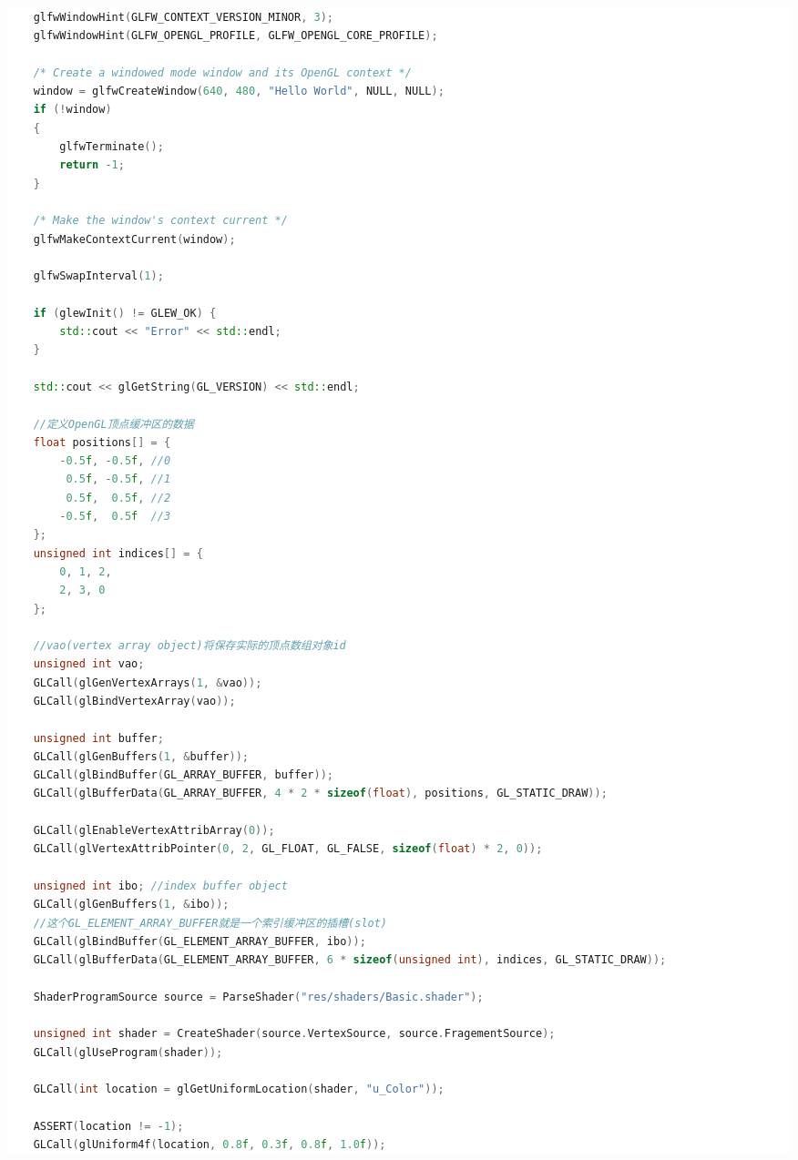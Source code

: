 ```cpp
    glfwWindowHint(GLFW_CONTEXT_VERSION_MINOR, 3);
    glfwWindowHint(GLFW_OPENGL_PROFILE, GLFW_OPENGL_CORE_PROFILE);

    /* Create a windowed mode window and its OpenGL context */
    window = glfwCreateWindow(640, 480, "Hello World", NULL, NULL);
    if (!window)
    {
        glfwTerminate();
        return -1;
    }

    /* Make the window's context current */
    glfwMakeContextCurrent(window);

    glfwSwapInterval(1);

    if (glewInit() != GLEW_OK) {
        std::cout << "Error" << std::endl;
    }

    std::cout << glGetString(GL_VERSION) << std::endl;

    //定义OpenGL顶点缓冲区的数据 
    float positions[] = {
        -0.5f, -0.5f, //0
         0.5f, -0.5f, //1
         0.5f,  0.5f, //2
        -0.5f,  0.5f  //3
    };
    unsigned int indices[] = {
        0, 1, 2,
        2, 3, 0
    };

    //vao(vertex array object)将保存实际的顶点数组对象id 
    unsigned int vao;
    GLCall(glGenVertexArrays(1, &vao));
    GLCall(glBindVertexArray(vao));

    unsigned int buffer;
    GLCall(glGenBuffers(1, &buffer));
    GLCall(glBindBuffer(GL_ARRAY_BUFFER, buffer));
    GLCall(glBufferData(GL_ARRAY_BUFFER, 4 * 2 * sizeof(float), positions, GL_STATIC_DRAW));

    GLCall(glEnableVertexAttribArray(0));
    GLCall(glVertexAttribPointer(0, 2, GL_FLOAT, GL_FALSE, sizeof(float) * 2, 0));

    unsigned int ibo; //index buffer object
    GLCall(glGenBuffers(1, &ibo));
    //这个GL_ELEMENT_ARRAY_BUFFER就是一个索引缓冲区的插槽(slot)
    GLCall(glBindBuffer(GL_ELEMENT_ARRAY_BUFFER, ibo));
    GLCall(glBufferData(GL_ELEMENT_ARRAY_BUFFER, 6 * sizeof(unsigned int), indices, GL_STATIC_DRAW));

    ShaderProgramSource source = ParseShader("res/shaders/Basic.shader");

    unsigned int shader = CreateShader(source.VertexSource, source.FragementSource);
    GLCall(glUseProgram(shader));

    GLCall(int location = glGetUniformLocation(shader, "u_Color"));

    ASSERT(location != -1);
    GLCall(glUniform4f(location, 0.8f, 0.3f, 0.8f, 1.0f));
```